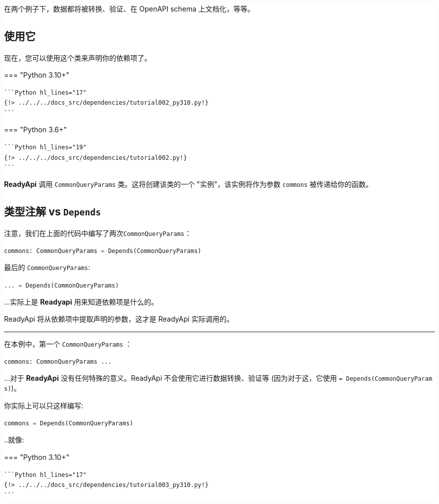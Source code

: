 在两个例子下，数据都将被转换、验证、在 OpenAPI schema 上文档化，等等。

## 使用它

现在，您可以使用这个类来声明你的依赖项了。

=== "Python 3.10+"

    ```Python hl_lines="17"
    {!> ../../../docs_src/dependencies/tutorial002_py310.py!}
    ```

=== "Python 3.6+"

    ```Python hl_lines="19"
    {!> ../../../docs_src/dependencies/tutorial002.py!}
    ```

**ReadyApi** 调用 `CommonQueryParams` 类。这将创建该类的一个 "实例"，该实例将作为参数 `commons` 被传递给你的函数。

## 类型注解 vs `Depends`

注意，我们在上面的代码中编写了两次`CommonQueryParams`：

```Python
commons: CommonQueryParams = Depends(CommonQueryParams)
```

最后的 `CommonQueryParams`:

```Python
... = Depends(CommonQueryParams)
```

...实际上是 **Readyapi** 用来知道依赖项是什么的。

ReadyApi 将从依赖项中提取声明的参数，这才是 ReadyApi 实际调用的。

---

在本例中，第一个 `CommonQueryParams` ：

```Python
commons: CommonQueryParams ...
```

...对于 **ReadyApi** 没有任何特殊的意义。ReadyApi 不会使用它进行数据转换、验证等 (因为对于这，它使用 `= Depends(CommonQueryParams)`)。

你实际上可以只这样编写:

```Python
commons = Depends(CommonQueryParams)
```

..就像:

=== "Python 3.10+"

    ```Python hl_lines="17"
    {!> ../../../docs_src/dependencies/tutorial003_py310.py!}
    ```
